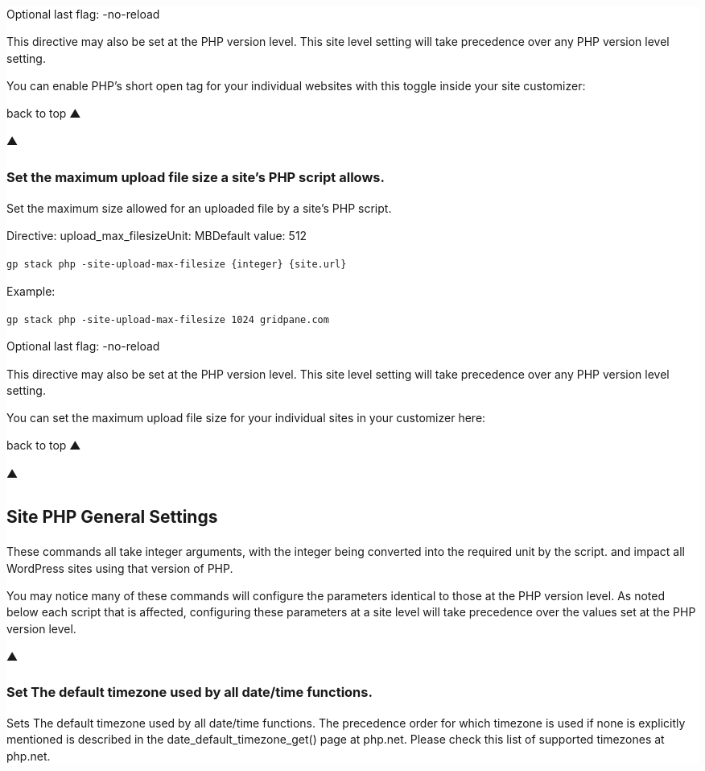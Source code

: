 Optional last flag: -no-reload

This directive may also be set at the PHP version level. This site level setting will take precedence over any PHP version level setting.

You can enable PHP’s short open tag for your individual websites with this toggle inside your site customizer:

back to top ▲

▲

### Set the maximum upload file size a site’s PHP script allows.

Set the maximum size allowed for an uploaded file by a site’s PHP script.

Directive: upload_max_filesizeUnit: MBDefault value: 512

```
gp stack php -site-upload-max-filesize {integer} {site.url}
```

Example:

```
gp stack php -site-upload-max-filesize 1024 gridpane.com
```

Optional last flag: -no-reload

This directive may also be set at the PHP version level. This site level setting will take precedence over any PHP version level setting.

You can set the maximum upload file size for your individual sites in your customizer here:

back to top ▲

▲

 

## Site PHP General Settings

These commands all take integer arguments, with the integer being converted into the required unit by the script. and impact all WordPress sites using that version of PHP.

You may notice many of these commands will configure the parameters identical to those at the PHP version level. As noted below each script that is affected, configuring these parameters at a site level will take precedence over the values set at the PHP version level.

▲

### Set The default timezone used by all date/time functions.

Sets The default timezone used by all date/time functions. The precedence order for which timezone is used if none is explicitly mentioned is described in the date_default_timezone_get() page at php.net. Please check this list of supported timezones at php.net.

